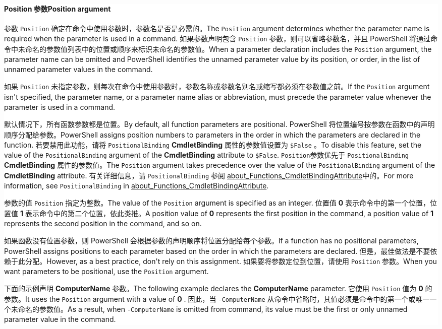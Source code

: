 #### <a name="position-argument"></a><span data-ttu-id="c7182-154">Position 参数</span><span class="sxs-lookup"><span data-stu-id="c7182-154">Position argument</span></span>

<span data-ttu-id="c7182-155">参数 `Position` 确定在命令中使用参数时，参数名是否是必需的。</span><span class="sxs-lookup"><span data-stu-id="c7182-155">The `Position` argument determines whether the parameter name is required when the parameter is used in a command.</span></span> <span data-ttu-id="c7182-156">如果参数声明包含 `Position` 参数，则可以省略参数名，并且 PowerShell 将通过命令中未命名的参数值列表中的位置或顺序来标识未命名的参数值。</span><span class="sxs-lookup"><span data-stu-id="c7182-156">When a parameter declaration includes the `Position` argument, the parameter name can be omitted and PowerShell identifies the unnamed parameter value by its position, or order, in the list of unnamed parameter values in the command.</span></span>

<span data-ttu-id="c7182-157">如果 `Position` 未指定参数，则每次在命令中使用参数时，参数名称或参数名别名或缩写都必须在参数值之前。</span><span class="sxs-lookup"><span data-stu-id="c7182-157">If the `Position` argument isn't specified, the parameter name, or a parameter name alias or abbreviation, must precede the parameter value whenever the parameter is used in a command.</span></span>

<span data-ttu-id="c7182-158">默认情况下，所有函数参数都是位置。</span><span class="sxs-lookup"><span data-stu-id="c7182-158">By default, all function parameters are positional.</span></span> <span data-ttu-id="c7182-159">PowerShell 将位置编号按参数在函数中的声明顺序分配给参数。</span><span class="sxs-lookup"><span data-stu-id="c7182-159">PowerShell assigns position numbers to parameters in the order in which the parameters are declared in the function.</span></span> <span data-ttu-id="c7182-160">若要禁用此功能，请将 `PositionalBinding` **CmdletBinding** 属性的参数值设置为 `$False` 。</span><span class="sxs-lookup"><span data-stu-id="c7182-160">To disable this feature, set the value of the `PositionalBinding` argument of the **CmdletBinding** attribute to `$False`.</span></span> <span data-ttu-id="c7182-161">`Position`参数优先于 `PositionalBinding` **CmdletBinding** 属性的参数值。</span><span class="sxs-lookup"><span data-stu-id="c7182-161">The `Position` argument takes precedence over the value of the `PositionalBinding` argument of the **CmdletBinding** attribute.</span></span> <span data-ttu-id="c7182-162">有关详细信息，请 `PositionalBinding` 参阅 [about_Functions_CmdletBindingAttribute](about_Functions_CmdletBindingAttribute.md)中的。</span><span class="sxs-lookup"><span data-stu-id="c7182-162">For more information, see `PositionalBinding` in [about_Functions_CmdletBindingAttribute](about_Functions_CmdletBindingAttribute.md).</span></span>

<span data-ttu-id="c7182-163">参数的值 `Position` 指定为整数。</span><span class="sxs-lookup"><span data-stu-id="c7182-163">The value of the `Position` argument is specified as an integer.</span></span> <span data-ttu-id="c7182-164">位置值 **0** 表示命令中的第一个位置，位置值 **1** 表示命令中的第二个位置，依此类推。</span><span class="sxs-lookup"><span data-stu-id="c7182-164">A position value of **0** represents the first position in the command, a position value of **1** represents the second position in the command, and so on.</span></span>

<span data-ttu-id="c7182-165">如果函数没有位置参数，则 PowerShell 会根据参数的声明顺序将位置分配给每个参数。</span><span class="sxs-lookup"><span data-stu-id="c7182-165">If a function has no positional parameters, PowerShell assigns positions to each parameter based on the order in which the parameters are declared.</span></span>
<span data-ttu-id="c7182-166">但是，最佳做法是不要依赖于此分配。</span><span class="sxs-lookup"><span data-stu-id="c7182-166">However, as a best practice, don't rely on this assignment.</span></span> <span data-ttu-id="c7182-167">如果要将参数定位到位置，请使用 `Position` 参数。</span><span class="sxs-lookup"><span data-stu-id="c7182-167">When you want parameters to be positional, use the `Position` argument.</span></span>

<span data-ttu-id="c7182-168">下面的示例声明 **ComputerName** 参数。</span><span class="sxs-lookup"><span data-stu-id="c7182-168">The following example declares the **ComputerName** parameter.</span></span> <span data-ttu-id="c7182-169">它使用 `Position` 值为 **0** 的参数。</span><span class="sxs-lookup"><span data-stu-id="c7182-169">It uses the `Position` argument with a value of **0** .</span></span> <span data-ttu-id="c7182-170">因此，当 `-ComputerName` 从命令中省略时，其值必须是命令中的第一个或唯一一个未命名的参数值。</span><span class="sxs-lookup"><span data-stu-id="c7182-170">As a result, when `-ComputerName` is omitted from command, its value must be the first or only unnamed parameter value in the command.</span></span>
